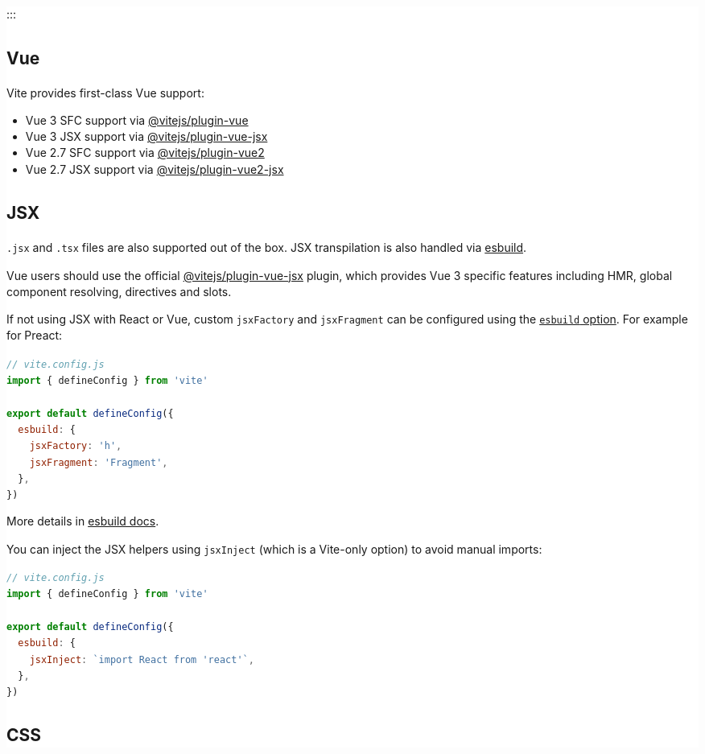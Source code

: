:::

## Vue

Vite provides first-class Vue support:

- Vue 3 SFC support via [@vitejs/plugin-vue](https://github.com/vitejs/vite-plugin-vue/tree/main/packages/plugin-vue)
- Vue 3 JSX support via [@vitejs/plugin-vue-jsx](https://github.com/vitejs/vite-plugin-vue/tree/main/packages/plugin-vue-jsx)
- Vue 2.7 SFC support via [@vitejs/plugin-vue2](https://github.com/vitejs/vite-plugin-vue2)
- Vue 2.7 JSX support via [@vitejs/plugin-vue2-jsx](https://github.com/vitejs/vite-plugin-vue2-jsx)

## JSX

`.jsx` and `.tsx` files are also supported out of the box. JSX transpilation is also handled via [esbuild](https://esbuild.github.io).

Vue users should use the official [@vitejs/plugin-vue-jsx](https://github.com/vitejs/vite-plugin-vue/tree/main/packages/plugin-vue-jsx) plugin, which provides Vue 3 specific features including HMR, global component resolving, directives and slots.

If not using JSX with React or Vue, custom `jsxFactory` and `jsxFragment` can be configured using the [`esbuild` option](/config/shared-options.md#esbuild). For example for Preact:

```js
// vite.config.js
import { defineConfig } from 'vite'

export default defineConfig({
  esbuild: {
    jsxFactory: 'h',
    jsxFragment: 'Fragment',
  },
})
```

More details in [esbuild docs](https://esbuild.github.io/content-types/#jsx).

You can inject the JSX helpers using `jsxInject` (which is a Vite-only option) to avoid manual imports:

```js
// vite.config.js
import { defineConfig } from 'vite'

export default defineConfig({
  esbuild: {
    jsxInject: `import React from 'react'`,
  },
})
```

## CSS

